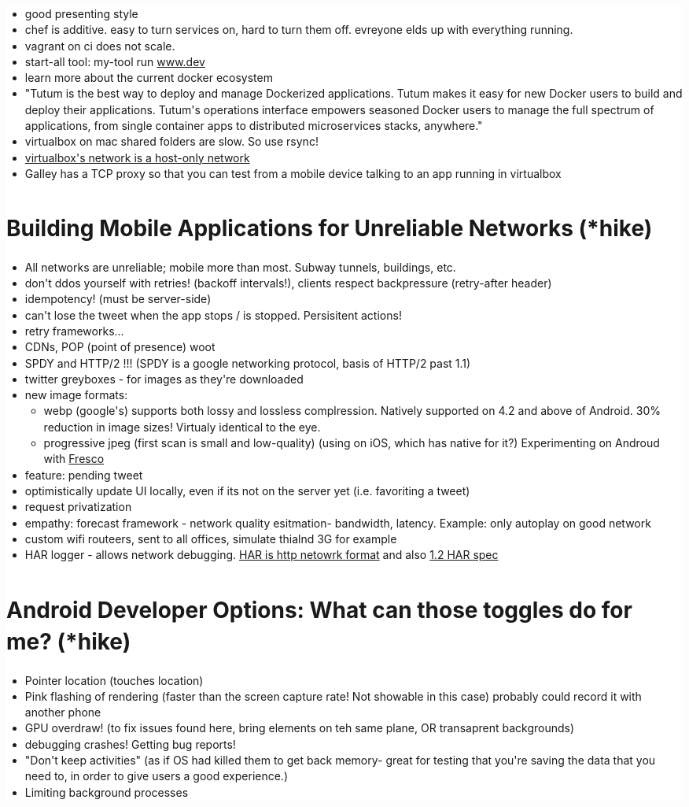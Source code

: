 - good presenting style
- chef is additive. easy to turn services on, hard to turn them off. evreyone elds up with everything running.
- vagrant on ci does not scale.
- start-all tool: my-tool run www.dev
- learn more about the current docker ecosystem
- "Tutum is the best way to deploy and manage Dockerized applications. Tutum makes it easy for new Docker users to build and deploy their applications. Tutum's operations interface empowers seasoned Docker users to manage the full spectrum of applications, from single container apps to distributed microservices stacks, anywhere."
- virtualbox on mac  shared folders are slow. So use rsync!
- [virtualbox's network is a host-only network](http://christophermaier.name/blog/2010/09/01/host-only-networking-with-virtualbox)
- Galley has a TCP proxy so that you can test from a mobile device talking to an app running in virtualbox

# Building Mobile Applications for Unreliable Networks (*hike)

- All networks are unreliable; mobile more than most. Subway tunnels, buildings, etc.
- don't ddos yourself with retries! (backoff intervals!), clients respect backpressure (retry-after header)
- idempotency! (must be server-side)
- can't lose the tweet when the app stops / is stopped. Persisitent actions!
- retry frameworks...
- CDNs, POP (point of presence) woot
- SPDY and HTTP/2 !!! (SPDY is a google networking protocol, basis of HTTP/2 past 1.1)
- twitter greyboxes - for images as they're downloaded
- new image formats:
  - webp (google's) supports both lossy and lossless complression. Natively supported on 4.2 and above of Android. 30% reduction in image sizes! Virtualy identical to the eye.
  - progressive jpeg (first scan is small and low-quality) (using on iOS, which has native for it?) Experimenting on Androud with [Fresco](https://github.com/facebook/fresco)
- feature: pending tweet
- optimistically update UI locally, even if its not on the server yet (i.e. favoriting a tweet)
- request privatization
- empathy: forecast framework - network quality esitmation- bandwidth, latency. Example: only autoplay on good network
- custom wifi routeers, sent to all offices, simulate thialnd 3G for example
- HAR logger - allows network debugging. [HAR is http netowrk format](http://www.softwareishard.com/blog/har-viewer/) and also [1.2 HAR spec](http://www.softwareishard.com/blog/har-12-spec/)

# Android Developer Options: What can those toggles do for me? (*hike)

- Pointer location (touches location)
- Pink flashing of rendering (faster than the screen capture rate! Not showable in this case) probably could record it with another phone
- GPU overdraw! (to fix issues found here, bring elements on teh same plane, OR transaprent backgrounds)
- debugging crashes! Getting bug reports!
- "Don't keep activities" (as if OS had killed them to get back memory- great for testing that you're saving the data that you need to, in order to give users a good experience.)
- Limiting background processes
